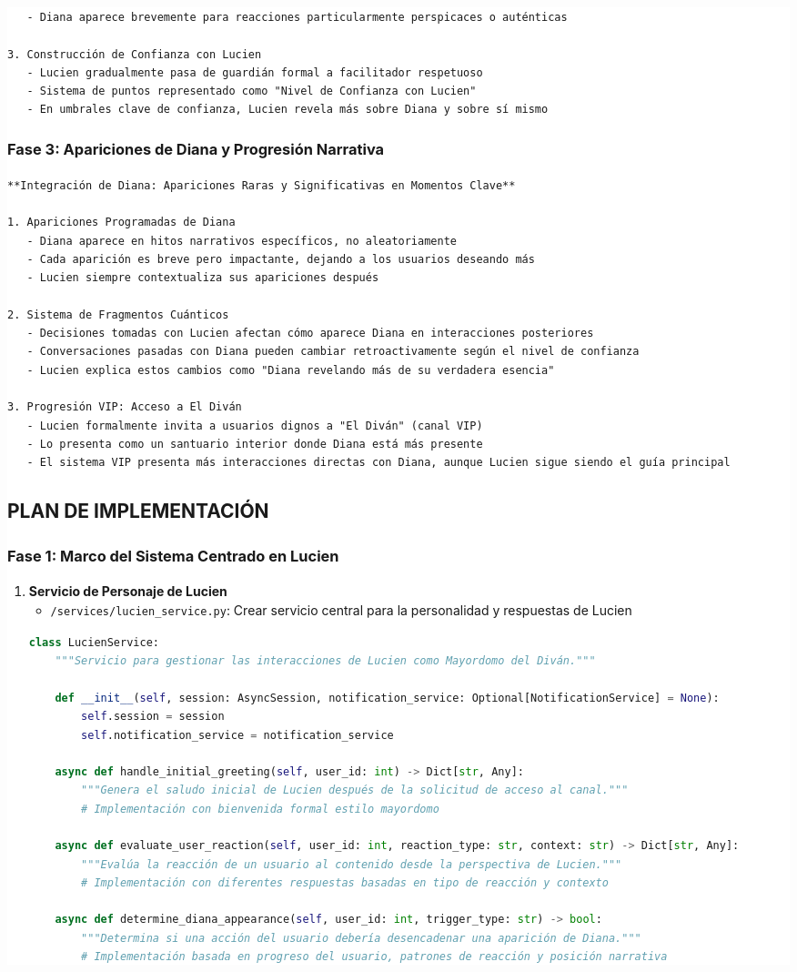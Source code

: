 ```
   - Diana aparece brevemente para reacciones particularmente perspicaces o auténticas

3. Construcción de Confianza con Lucien
   - Lucien gradualmente pasa de guardián formal a facilitador respetuoso
   - Sistema de puntos representado como "Nivel de Confianza con Lucien"
   - En umbrales clave de confianza, Lucien revela más sobre Diana y sobre sí mismo
```

### Fase 3: Apariciones de Diana y Progresión Narrativa
```
**Integración de Diana: Apariciones Raras y Significativas en Momentos Clave**

1. Apariciones Programadas de Diana
   - Diana aparece en hitos narrativos específicos, no aleatoriamente
   - Cada aparición es breve pero impactante, dejando a los usuarios deseando más
   - Lucien siempre contextualiza sus apariciones después

2. Sistema de Fragmentos Cuánticos
   - Decisiones tomadas con Lucien afectan cómo aparece Diana en interacciones posteriores
   - Conversaciones pasadas con Diana pueden cambiar retroactivamente según el nivel de confianza
   - Lucien explica estos cambios como "Diana revelando más de su verdadera esencia"

3. Progresión VIP: Acceso a El Diván
   - Lucien formalmente invita a usuarios dignos a "El Diván" (canal VIP)
   - Lo presenta como un santuario interior donde Diana está más presente
   - El sistema VIP presenta más interacciones directas con Diana, aunque Lucien sigue siendo el guía principal
```

## PLAN DE IMPLEMENTACIÓN

### Fase 1: Marco del Sistema Centrado en Lucien

1. **Servicio de Personaje de Lucien**
   - `/services/lucien_service.py`: Crear servicio central para la personalidad y respuestas de Lucien
   ```python
   class LucienService:
       """Servicio para gestionar las interacciones de Lucien como Mayordomo del Diván."""
       
       def __init__(self, session: AsyncSession, notification_service: Optional[NotificationService] = None):
           self.session = session
           self.notification_service = notification_service
       
       async def handle_initial_greeting(self, user_id: int) -> Dict[str, Any]:
           """Genera el saludo inicial de Lucien después de la solicitud de acceso al canal."""
           # Implementación con bienvenida formal estilo mayordomo
           
       async def evaluate_user_reaction(self, user_id: int, reaction_type: str, context: str) -> Dict[str, Any]:
           """Evalúa la reacción de un usuario al contenido desde la perspectiva de Lucien."""
           # Implementación con diferentes respuestas basadas en tipo de reacción y contexto
           
       async def determine_diana_appearance(self, user_id: int, trigger_type: str) -> bool:
           """Determina si una acción del usuario debería desencadenar una aparición de Diana."""
           # Implementación basada en progreso del usuario, patrones de reacción y posición narrativa
   ```
